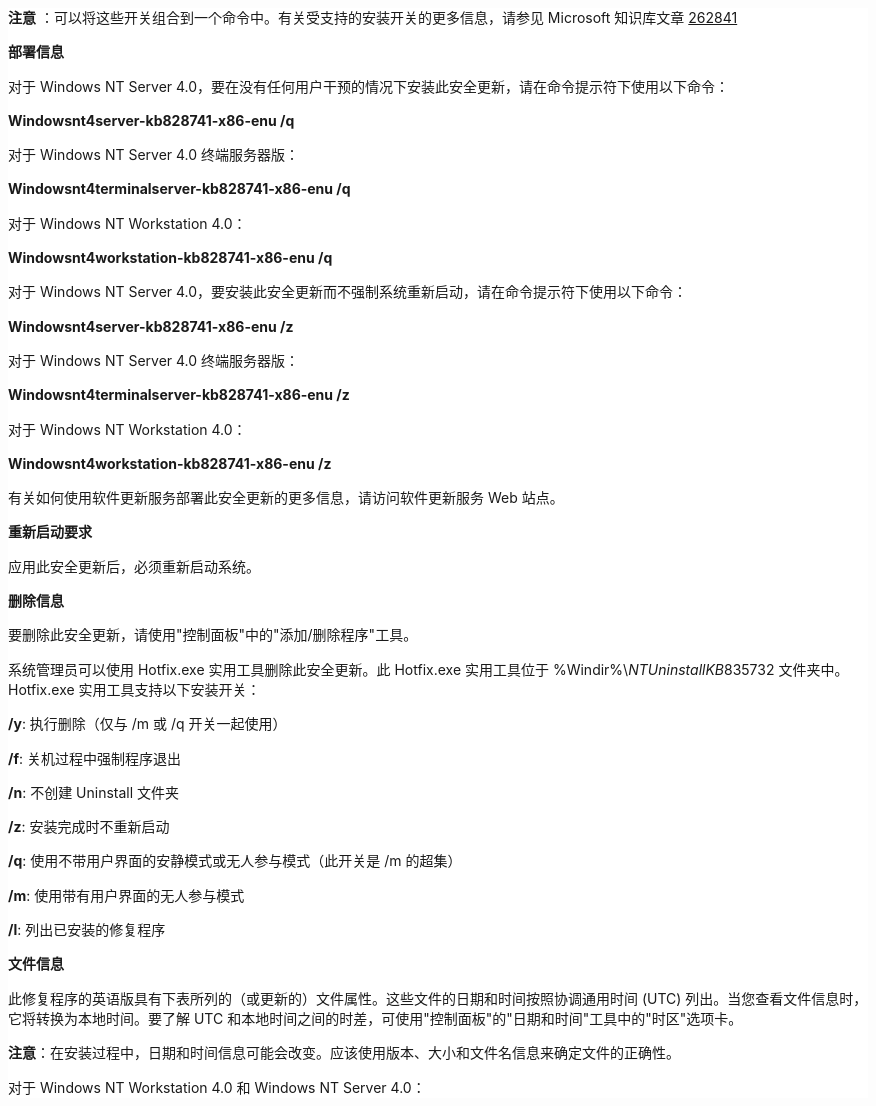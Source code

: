 **注意** ：可以将这些开关组合到一个命令中。有关受支持的安装开关的更多信息，请参见 Microsoft 知识库文章 [262841](http://support.microsoft.com/default.aspx?scid=kb;zh-cn;262841)

**部署信息**  

对于 Windows NT Server 4.0，要在没有任何用户干预的情况下安装此安全更新，请在命令提示符下使用以下命令：

**Windowsnt4server-kb828741-x86-enu /q**  

对于 Windows NT Server 4.0 终端服务器版：

**Windowsnt4terminalserver-kb828741-x86-enu /q**  

对于 Windows NT Workstation 4.0：

**Windowsnt4workstation-kb828741-x86-enu /q**  

对于 Windows NT Server 4.0，要安装此安全更新而不强制系统重新启动，请在命令提示符下使用以下命令：

**Windowsnt4server-kb828741-x86-enu /z**  

对于 Windows NT Server 4.0 终端服务器版：

**Windowsnt4terminalserver-kb828741-x86-enu /z**  

对于 Windows NT Workstation 4.0：

**Windowsnt4workstation-kb828741-x86-enu /z**  

有关如何使用软件更新服务部署此安全更新的更多信息，请访问软件更新服务 Web 站点。

**重新启动要求**  

应用此安全更新后，必须重新启动系统。

**删除信息**  

要删除此安全更新，请使用"控制面板"中的"添加/删除程序"工具。

系统管理员可以使用 Hotfix.exe 实用工具删除此安全更新。此 Hotfix.exe 实用工具位于 %Windir%\\$NTUninstallKB835732$ 文件夹中。Hotfix.exe 实用工具支持以下安装开关：

**/y**: 执行删除（仅与 /m 或 /q 开关一起使用）

**/f**: 关机过程中强制程序退出

**/n**: 不创建 Uninstall 文件夹

**/z**: 安装完成时不重新启动

**/q**: 使用不带用户界面的安静模式或无人参与模式（此开关是 /m 的超集）

**/m**: 使用带有用户界面的无人参与模式

**/l**: 列出已安装的修复程序

**文件信息**  

此修复程序的英语版具有下表所列的（或更新的）文件属性。这些文件的日期和时间按照协调通用时间 (UTC) 列出。当您查看文件信息时，它将转换为本地时间。要了解 UTC 和本地时间之间的时差，可使用"控制面板"的"日期和时间"工具中的"时区"选项卡。

**注意**：在安装过程中，日期和时间信息可能会改变。应该使用版本、大小和文件名信息来确定文件的正确性。

对于 Windows NT Workstation 4.0 和 Windows NT Server 4.0：
